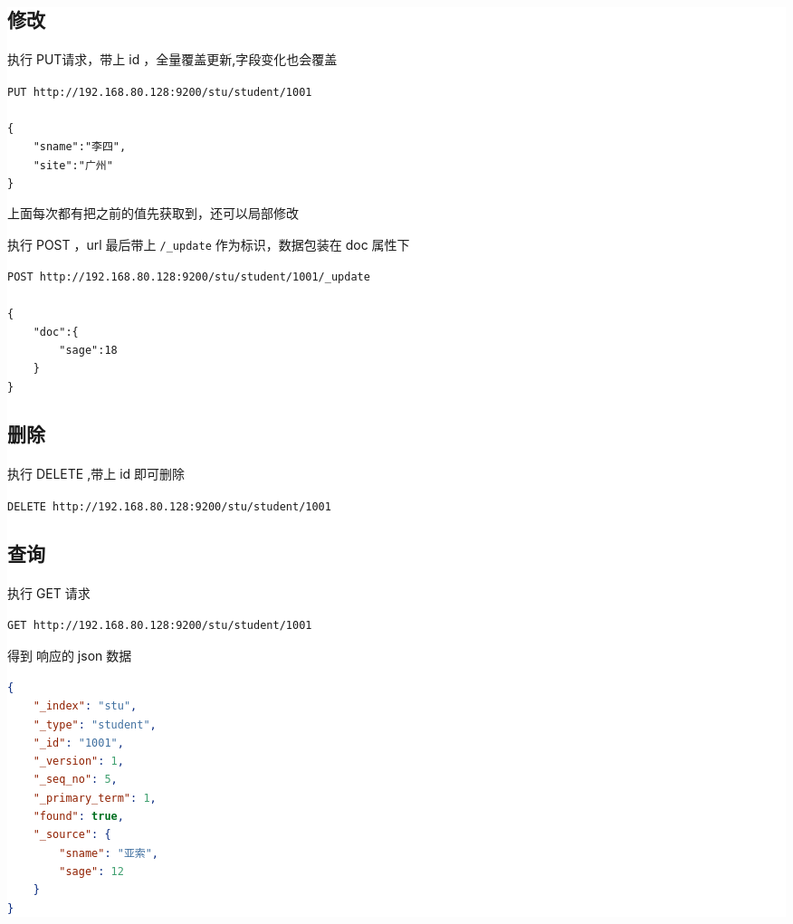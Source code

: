 ## 修改

执行 PUT请求，带上 id ，全量覆盖更新,字段变化也会覆盖

```http
PUT http://192.168.80.128:9200/stu/student/1001

{
	"sname":"李四",
	"site":"广州"
}
```

上面每次都有把之前的值先获取到，还可以局部修改

执行 POST ，url 最后带上 `/_update`  作为标识，数据包装在 doc 属性下

```http
POST http://192.168.80.128:9200/stu/student/1001/_update

{
	"doc":{
		"sage":18
	}
}
```

## 删除

执行 DELETE ,带上 id 即可删除

```http
DELETE http://192.168.80.128:9200/stu/student/1001
```

## 查询

执行 GET 请求

```http
GET http://192.168.80.128:9200/stu/student/1001
```

得到 响应的 json 数据

```json
{
    "_index": "stu",
    "_type": "student",
    "_id": "1001",
    "_version": 1,
    "_seq_no": 5,
    "_primary_term": 1,
    "found": true,
    "_source": {
        "sname": "亚索",
        "sage": 12
    }
}
```
